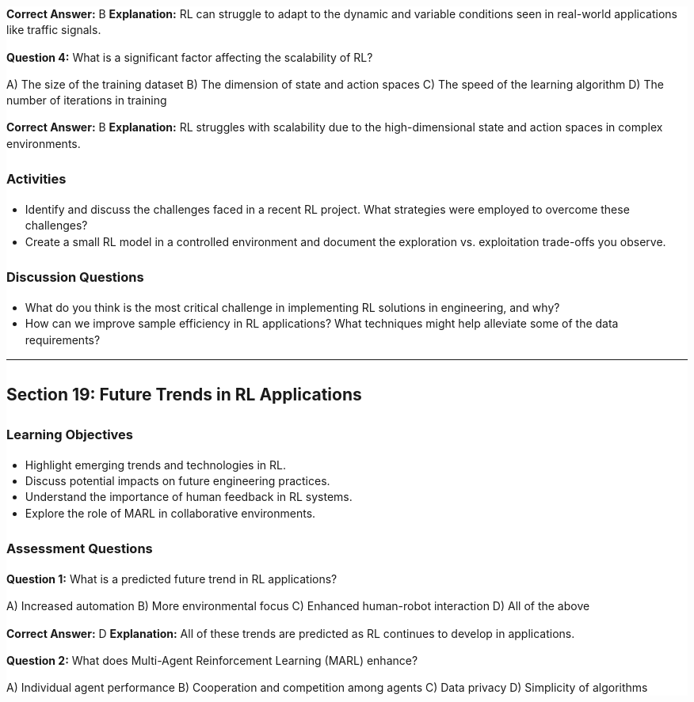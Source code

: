 **Correct Answer:** B
**Explanation:** RL can struggle to adapt to the dynamic and variable conditions seen in real-world applications like traffic signals.

**Question 4:** What is a significant factor affecting the scalability of RL?

  A) The size of the training dataset
  B) The dimension of state and action spaces
  C) The speed of the learning algorithm
  D) The number of iterations in training

**Correct Answer:** B
**Explanation:** RL struggles with scalability due to the high-dimensional state and action spaces in complex environments.

### Activities
- Identify and discuss the challenges faced in a recent RL project. What strategies were employed to overcome these challenges?
- Create a small RL model in a controlled environment and document the exploration vs. exploitation trade-offs you observe.

### Discussion Questions
- What do you think is the most critical challenge in implementing RL solutions in engineering, and why?
- How can we improve sample efficiency in RL applications? What techniques might help alleviate some of the data requirements?

---

## Section 19: Future Trends in RL Applications

### Learning Objectives
- Highlight emerging trends and technologies in RL.
- Discuss potential impacts on future engineering practices.
- Understand the importance of human feedback in RL systems.
- Explore the role of MARL in collaborative environments.

### Assessment Questions

**Question 1:** What is a predicted future trend in RL applications?

  A) Increased automation
  B) More environmental focus
  C) Enhanced human-robot interaction
  D) All of the above

**Correct Answer:** D
**Explanation:** All of these trends are predicted as RL continues to develop in applications.

**Question 2:** What does Multi-Agent Reinforcement Learning (MARL) enhance?

  A) Individual agent performance
  B) Cooperation and competition among agents
  C) Data privacy
  D) Simplicity of algorithms
